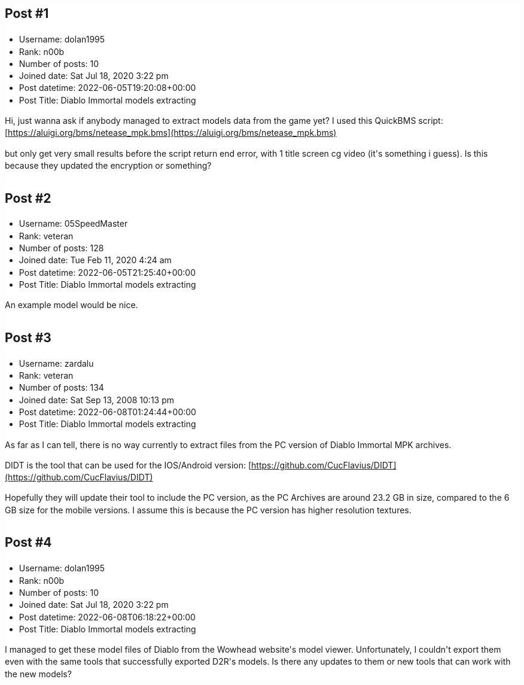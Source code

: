 ## Post #1
- Username: dolan1995
- Rank: n00b
- Number of posts: 10
- Joined date: Sat Jul 18, 2020 3:22 pm
- Post datetime: 2022-06-05T19:20:08+00:00
- Post Title: Diablo Immortal models extracting

Hi, just wanna ask if anybody managed to extract models data from the game yet?
I used this QuickBMS script:
[https://aluigi.org/bms/netease_mpk.bms](https://aluigi.org/bms/netease_mpk.bms)

but only get very small results before the script return end error, with 1 title screen cg video (it's something i guess). Is this because they updated the encryption or something?
## Post #2
- Username: 05SpeedMaster
- Rank: veteran
- Number of posts: 128
- Joined date: Tue Feb 11, 2020 4:24 am
- Post datetime: 2022-06-05T21:25:40+00:00
- Post Title: Diablo Immortal models extracting

An example model would be nice.
## Post #3
- Username: zardalu
- Rank: veteran
- Number of posts: 134
- Joined date: Sat Sep 13, 2008 10:13 pm
- Post datetime: 2022-06-08T01:24:44+00:00
- Post Title: Diablo Immortal models extracting

As far as I can tell, there is no way currently to extract files from the PC version of Diablo Immortal MPK archives.

DIDT is the tool that can be used for the IOS/Android version:
[https://github.com/CucFlavius/DIDT](https://github.com/CucFlavius/DIDT)

Hopefully they will update their tool to include the PC version, as the PC Archives are around 23.2 GB in size, compared to the 6 GB size for the mobile versions.  I assume this is because the PC version has higher resolution textures.
## Post #4
- Username: dolan1995
- Rank: n00b
- Number of posts: 10
- Joined date: Sat Jul 18, 2020 3:22 pm
- Post datetime: 2022-06-08T06:18:22+00:00
- Post Title: Diablo Immortal models extracting

I managed to get these model files of Diablo from the Wowhead website's model viewer.
Unfortunately, I couldn't export them even with the same tools that successfully exported D2R's models.
Is there any updates to them or new tools that can work with the new models?
